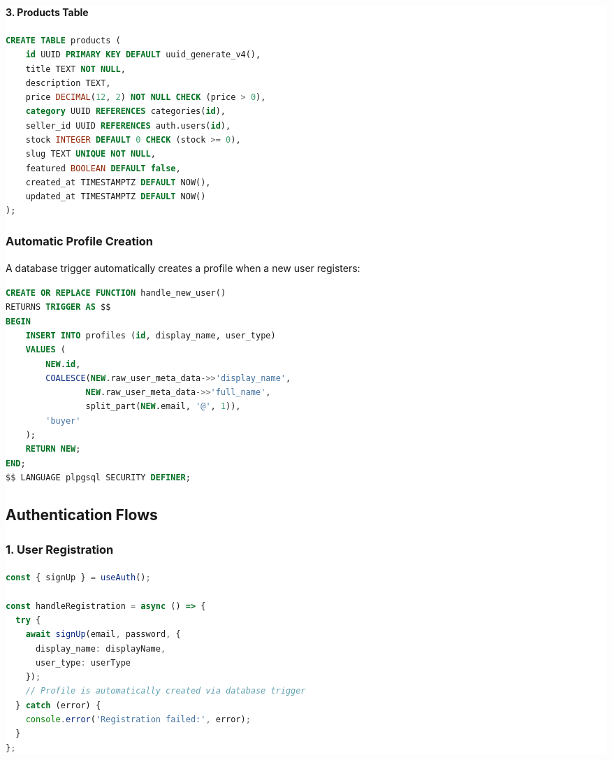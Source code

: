 #### 3. Products Table
```sql
CREATE TABLE products (
    id UUID PRIMARY KEY DEFAULT uuid_generate_v4(),
    title TEXT NOT NULL,
    description TEXT,
    price DECIMAL(12, 2) NOT NULL CHECK (price > 0),
    category UUID REFERENCES categories(id),
    seller_id UUID REFERENCES auth.users(id),
    stock INTEGER DEFAULT 0 CHECK (stock >= 0),
    slug TEXT UNIQUE NOT NULL,
    featured BOOLEAN DEFAULT false,
    created_at TIMESTAMPTZ DEFAULT NOW(),
    updated_at TIMESTAMPTZ DEFAULT NOW()
);
```

### Automatic Profile Creation

A database trigger automatically creates a profile when a new user registers:

```sql
CREATE OR REPLACE FUNCTION handle_new_user()
RETURNS TRIGGER AS $$
BEGIN
    INSERT INTO profiles (id, display_name, user_type)
    VALUES (
        NEW.id,
        COALESCE(NEW.raw_user_meta_data->>'display_name', 
                NEW.raw_user_meta_data->>'full_name', 
                split_part(NEW.email, '@', 1)),
        'buyer'
    );
    RETURN NEW;
END;
$$ LANGUAGE plpgsql SECURITY DEFINER;
```

## Authentication Flows

### 1. User Registration

```typescript
const { signUp } = useAuth();

const handleRegistration = async () => {
  try {
    await signUp(email, password, {
      display_name: displayName,
      user_type: userType
    });
    // Profile is automatically created via database trigger
  } catch (error) {
    console.error('Registration failed:', error);
  }
};
```
